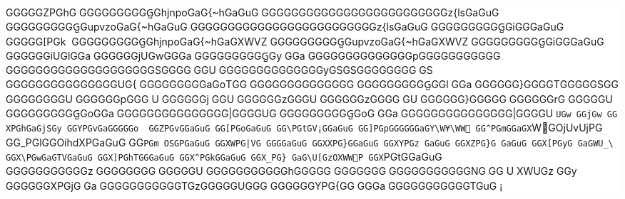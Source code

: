 GGGGGZPGhG
GGGGGGGGGG̺GhjnpoGaG{~hGaGuG
GGGGGGGGGGGGGGGGGGGGGGGGGz{lsGaGuG
GGGGGGGGGG̺GupvzoGaG{~hGaGuG
GGGGGGGGGGGGGGGGGGGGGGGGGz{lsGaGuG
GGGGGGGGGG̺GiGGGaGuG
GGGGG[PGk 
GGGGGGGGGG̺GhjnpoGaG{~hGaGXWVZ
GGGGGGGGGG̺GupvzoGaG{~hGaGXWVZ
GGGGGGGGGG̺GiGGGaGuG
GGGGGGiUGlGGa
GGGGGGjUGwGGGa
GGGGGGGGGG̺Gy GGa
GGGGGGGGGGGGGGpGGGGGGGGGGG
GGGGGGGGGGGGGGGGGGGGSGGGG GGU
GGGGGGGGGGGGGGyGSGSGGGGGGGG GS
GGGGGGGGGGGGGGGUG{ GGGGGGGGGaGoTGG
GGGGGGGGGGGGGG
GGGGGGGGGG̺GGl GGa
GGGGGG}GGGGTGGGGGSGG
GGGGGGGGU
GGGGGGpGGG U
GGGGGGj GGU
GGGGGGzGGGU
GGGGGGzGGGG GU
GGGGGG}GGGGG
GGGGGGrG GGGGGU
GGGGGGGGGG̺GoGGa
GGGGGGGGGGGGGGG|GGGGUG
GGGGGGGGGG̺GoG GGa
GGGGGGGGGGGGGGG|GGGGU
`UGw GGjGw
GGXPGhGaGjSGy
GGYPGvGaGGGGGo 
GGZPGvGGaGuG
GG[PGoGaGuG
GG\PGtGV¡GGaGuG
GG]PGpGGGGGGaGY\W¥\WW୅
GG^PGmGGaGX`W୅GOjUvUjPG
GG_PGlGGOihdXPGaGuG
GG`PGm OSGPGaGuG
GGXWPG|VG GGGGaGuG
GGXXPG}GGaGuG
GGXYPGz GaGuG
GGXZPG}G GaGuG
GGX[PGyG GaGWU_\
GGX\PGwGaGTVGaGuG
GGX]PGhTGGGaGuG
GGX^PGkGGaGuG
GGX_PG} GaG\U[GzOXWW୅P
GGX`PGtGGaGuG
GGGGGGGGGGGz GGGGGGGG GGGGGU
GGGGGGGGGGGhGGGGG GGGGGGG
GGGGGGGGGGGNG GG U
XWUGz GGy 
GGGGGGXPGjG Ga
GGGGGGGGGGGTGzGGGGGUGGG
GGGGGGYPG{GG GGGa
GGGGGGGGGGGTGuG ¡